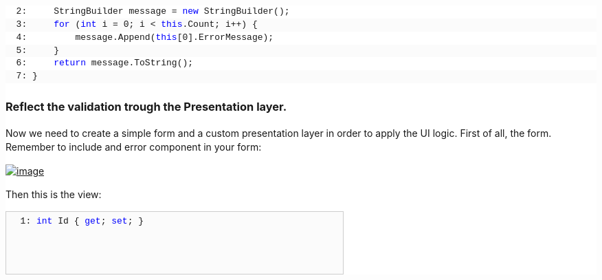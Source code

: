 
<pre style="background-color: #ffffff; margin: 0em; width: 100%; font-family: consolas,'Courier New',courier,monospace; font-size: 13px">  2:     StringBuilder message = <span style="color: #0000ff">new</span> StringBuilder();
</pre>


<pre style="background-color: #fbfbfb; margin: 0em; width: 100%; font-family: consolas,'Courier New',courier,monospace; font-size: 13px">  3:     <span style="color: #0000ff">for</span> (<span style="color: #0000ff">int</span> i = 0; i &lt; <span style="color: #0000ff">this</span>.Count; i++) {
</pre>


<pre style="background-color: #ffffff; margin: 0em; width: 100%; font-family: consolas,'Courier New',courier,monospace; font-size: 13px">  4:         message.Append(<span style="color: #0000ff">this</span>[0].ErrorMessage);
</pre>


<pre style="background-color: #fbfbfb; margin: 0em; width: 100%; font-family: consolas,'Courier New',courier,monospace; font-size: 13px">  5:     }
</pre>


<pre style="background-color: #ffffff; margin: 0em; width: 100%; font-family: consolas,'Courier New',courier,monospace; font-size: 13px">  6:     <span style="color: #0000ff">return</span> message.ToString();
</pre>


<pre style="background-color: #fbfbfb; margin: 0em; width: 100%; font-family: consolas,'Courier New',courier,monospace; font-size: 13px">  7: }</pre>


<h3>
  Reflect the validation trough the Presentation layer.
</h3>


<p>
  Now we need to create a simple form and a custom presentation layer in order to apply the UI logic. First of all, the form. Remember to include and error component in your form:
</p>


<p>
  <a href="http://blog.raffaeu.com/Images/blog_raffaeu_com/WindowsLiveWriter/UIValidationwiththeMVPpattern.Part03_EDEB/image_4.png" rel="lightbox[MVP03]"><img style="border-right-width: 0px; display: inline; border-top-width: 0px; border-bottom-width: 0px; border-left-width: 0px" title="image" border="0" alt="image" src="http://blog.raffaeu.com/Images/blog_raffaeu_com/WindowsLiveWriter/UIValidationwiththeMVPpattern.Part03_EDEB/image_thumb_4.png" width="260" height="182" /></a> 
</p>


<p>
  Then this is the view:
</p>


<pre style="border-bottom: #cecece 1px solid; border-left: #cecece 1px solid; padding-bottom: 5px; background-color: #fbfbfb; min-height: 40px; padding-left: 5px; width: 480px; padding-right: 5px; overflow: auto; border-top: #cecece 1px solid; border-right: #cecece 1px solid; padding-top: 5px"><pre style="background-color: #fbfbfb; margin: 0em; width: 100%; font-family: consolas,'Courier New',courier,monospace; font-size: 13px">  1: <span style="color: #0000ff">int</span> Id { <span style="color: #0000ff">get</span>; <span style="color: #0000ff">set</span>; }
</pre>
